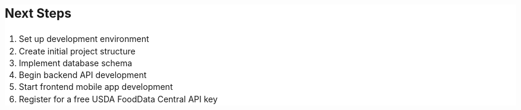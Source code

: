 ## Next Steps

1. Set up development environment
2. Create initial project structure
3. Implement database schema
4. Begin backend API development
5. Start frontend mobile app development
6. Register for a free USDA FoodData Central API key